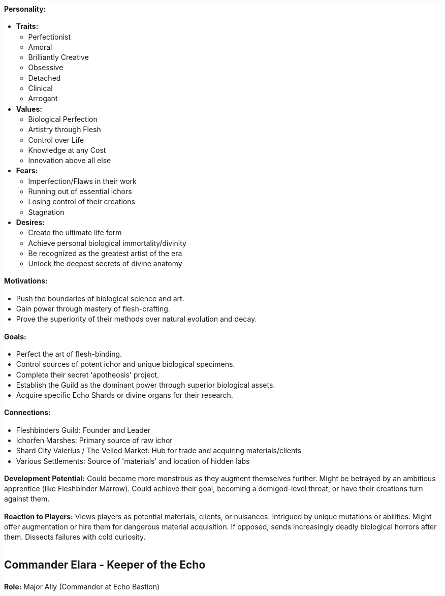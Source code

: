 **Personality:**
- **Traits:**
  - Perfectionist
  - Amoral
  - Brilliantly Creative
  - Obsessive
  - Detached
  - Clinical
  - Arrogant
- **Values:**
  - Biological Perfection
  - Artistry through Flesh
  - Control over Life
  - Knowledge at any Cost
  - Innovation above all else
- **Fears:**
  - Imperfection/Flaws in their work
  - Running out of essential ichors
  - Losing control of their creations
  - Stagnation
- **Desires:**
  - Create the ultimate life form
  - Achieve personal biological immortality/divinity
  - Be recognized as the greatest artist of the era
  - Unlock the deepest secrets of divine anatomy

**Motivations:**
- Push the boundaries of biological science and art.
- Gain power through mastery of flesh-crafting.
- Prove the superiority of their methods over natural evolution and decay.

**Goals:**
- Perfect the art of flesh-binding.
- Control sources of potent ichor and unique biological specimens.
- Complete their secret 'apotheosis' project.
- Establish the Guild as the dominant power through superior biological assets.
- Acquire specific Echo Shards or divine organs for their research.

**Connections:**
- Fleshbinders Guild: Founder and Leader
- Ichorfen Marshes: Primary source of raw ichor
- Shard City Valerius / The Veiled Market: Hub for trade and acquiring materials/clients
- Various Settlements: Source of 'materials' and location of hidden labs

**Development Potential:** Could become more monstrous as they augment themselves further. Might be betrayed by an ambitious apprentice (like Fleshbinder Marrow). Could achieve their goal, becoming a demigod-level threat, or have their creations turn against them.

**Reaction to Players:** Views players as potential materials, clients, or nuisances. Intrigued by unique mutations or abilities. Might offer augmentation or hire them for dangerous material acquisition. If opposed, sends increasingly deadly biological horrors after them. Dissects failures with cold curiosity.
## Commander Elara - Keeper of the Echo
**Role:** Major Ally (Commander at Echo Bastion)
